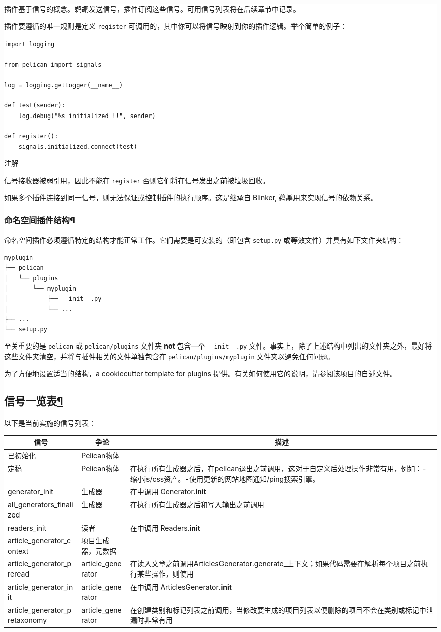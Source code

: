 插件基于信号的概念。鹈鹕发送信号，插件订阅这些信号。可用信号列表将在后续章节中记录。

插件要遵循的唯一规则是定义 `register` 可调用的，其中你可以将信号映射到你的插件逻辑。举个简单的例子：

```
import logging

from pelican import signals

log = logging.getLogger(__name__)

def test(sender):
    log.debug("%s initialized !!", sender)

def register():
    signals.initialized.connect(test)
```

注解

信号接收器被弱引用，因此不能在 `register` 否则它们将在信号发出之前被垃圾回收。

如果多个插件连接到同一信号，则无法保证或控制插件的执行顺序。这是继承自 [Blinker](https://pythonhosted.org/blinker/), 鹈鹕用来实现信号的依赖关系。

### 命名空间插件结构[¶](https://www.osgeo.cn/pelican/plugins.html#namespace-plugin-structure)

命名空间插件必须遵循特定的结构才能正常工作。它们需要是可安装的（即包含 `setup.py` 或等效文件）并具有如下文件夹结构：

```
myplugin
├── pelican
│   └── plugins
│       └── myplugin
│           ├── __init__.py
│           └── ...
├── ...
└── setup.py
```

至关重要的是 `pelican` 或 `pelican/plugins` 文件夹 **not** 包含一个 `__init__.py` 文件。事实上，除了上述结构中列出的文件夹之外，最好将这些文件夹清空，并将与插件相关的文件单独包含在 `pelican/plugins/myplugin` 文件夹以避免任何问题。

为了方便地设置适当的结构，a [cookiecutter template for plugins](https://github.com/getpelican/cookiecutter-pelican-plugin) 提供。有关如何使用它的说明，请参阅该项目的自述文件。

## 信号一览表[¶](https://www.osgeo.cn/pelican/plugins.html#list-of-signals)

以下是当前实施的信号列表：

| 信号                            | 争论                | 描述                                                         |
| ------------------------------- | ------------------- | ------------------------------------------------------------ |
| 已初始化                        | Pelican物体         |                                                              |
| 定稿                            | Pelican物体         | 在执行所有生成器之后，在pelican退出之前调用，这对于自定义后处理操作非常有用，例如：-缩小js/css资产。-使用更新的网站地图通知/ping搜索引擎。 |
| generator_init                  | 生成器              | 在中调用 Generator.__init__                                  |
| all_generators_finalized        | 生成器              | 在执行所有生成器之后和写入输出之前调用                       |
| readers_init                    | 读者                | 在中调用 Readers.__init__                                    |
| article_generator_context       | 项目生成器，元数据  |                                                              |
| article_generator_preread       | article_generator   | 在读入文章之前调用ArticlesGenerator.generate_上下文；如果代码需要在解析每个项目之前执行某些操作，则使用 |
| article_generator_init          | article_generator   | 在中调用 ArticlesGenerator.__init__                          |
| article_generator_pretaxonomy   | article_generator   | 在创建类别和标记列表之前调用，当修改要生成的项目列表以便删除的项目不会在类别或标记中泄漏时非常有用 |